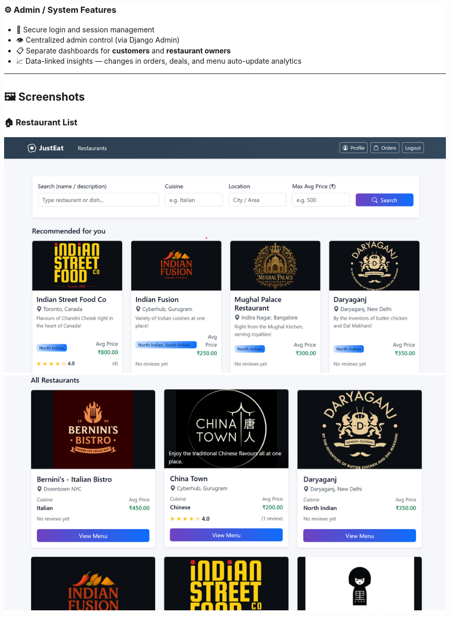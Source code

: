 ### ⚙️ **Admin / System Features**

* 🔑 Secure login and session management
* 👁️ Centralized admin control (via Django Admin)
* 📋 Separate dashboards for **customers** and **restaurant owners**
* 📈 Data-linked insights — changes in orders, deals, and menu auto-update analytics

---

## 🖼️ Screenshots

### 🏠 Restaurant List

![Restaurant Recommendations](screenshots/restaurant_list_1.png)
![Restaurant List](screenshots/restaurant_list_2.png)
